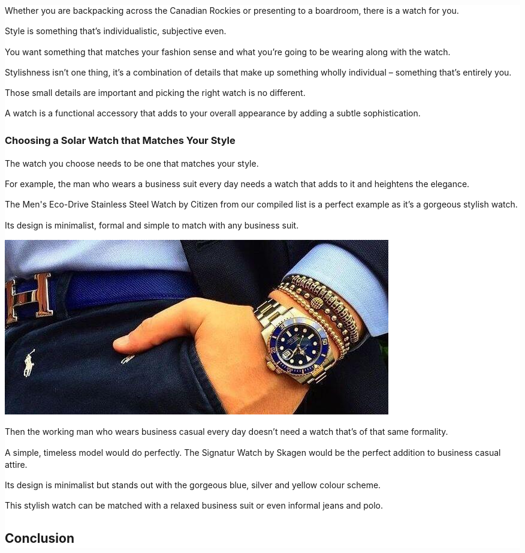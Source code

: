 Whether you are backpacking across the Canadian Rockies or presenting to a boardroom, there is a watch for you.
 
Style is something that’s individualistic, subjective even. 

You want something that matches your fashion sense and what you’re going to be wearing along with the watch. 

Stylishness isn’t one thing, it’s a combination of details that make up something wholly individual – something that’s entirely you. 

Those small details are important and picking the right watch is no different. 

A watch is a functional accessory that adds to your overall appearance by adding a subtle sophistication. 

### Choosing a Solar Watch that Matches Your Style

The watch you choose needs to be one that matches your style. 

For example, the man who wears a business suit every day needs a watch that adds to it and heightens the elegance. 

The Men's Eco-Drive Stainless Steel Watch by Citizen from our compiled list is a perfect example as it’s a gorgeous stylish watch. 

Its design is minimalist, formal and simple to match with any business suit. 

<img class="img-center" alt="solar watch wearing swag" src="/img/watches/solar/bling-watch.jpg" />

Then the working man who wears business casual every day doesn’t need a watch that’s of that same formality. 

A simple, timeless model would do perfectly. The Signatur Watch by Skagen would be the perfect addition to business casual attire. 

Its design is minimalist but stands out with the gorgeous blue, silver and yellow colour scheme. 

This stylish watch can be matched with a relaxed business suit or even informal jeans and polo.

## Conclusion 
 